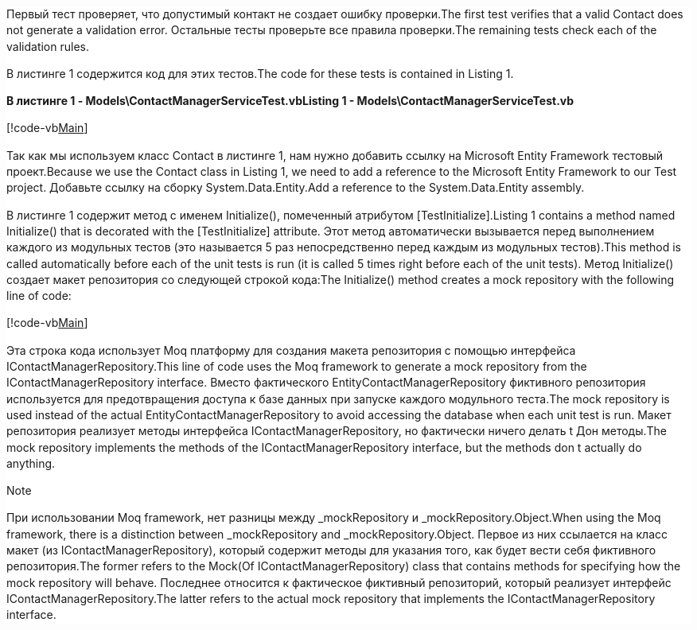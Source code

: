 <span data-ttu-id="e01f2-235">Первый тест проверяет, что допустимый контакт не создает ошибку проверки.</span><span class="sxs-lookup"><span data-stu-id="e01f2-235">The first test verifies that a valid Contact does not generate a validation error.</span></span> <span data-ttu-id="e01f2-236">Остальные тесты проверьте все правила проверки.</span><span class="sxs-lookup"><span data-stu-id="e01f2-236">The remaining tests check each of the validation rules.</span></span>

<span data-ttu-id="e01f2-237">В листинге 1 содержится код для этих тестов.</span><span class="sxs-lookup"><span data-stu-id="e01f2-237">The code for these tests is contained in Listing 1.</span></span>

<span data-ttu-id="e01f2-238">**В листинге 1 - Models\ContactManagerServiceTest.vb**</span><span class="sxs-lookup"><span data-stu-id="e01f2-238">**Listing 1 - Models\ContactManagerServiceTest.vb**</span></span>

[!code-vb[Main](iteration-5-create-unit-tests-vb/samples/sample1.vb)]


<span data-ttu-id="e01f2-239">Так как мы используем класс Contact в листинге 1, нам нужно добавить ссылку на Microsoft Entity Framework тестовый проект.</span><span class="sxs-lookup"><span data-stu-id="e01f2-239">Because we use the Contact class in Listing 1, we need to add a reference to the Microsoft Entity Framework to our Test project.</span></span> <span data-ttu-id="e01f2-240">Добавьте ссылку на сборку System.Data.Entity.</span><span class="sxs-lookup"><span data-stu-id="e01f2-240">Add a reference to the System.Data.Entity assembly.</span></span>


<span data-ttu-id="e01f2-241">В листинге 1 содержит метод с именем Initialize(), помеченный атрибутом [TestInitialize].</span><span class="sxs-lookup"><span data-stu-id="e01f2-241">Listing 1 contains a method named Initialize() that is decorated with the [TestInitialize] attribute.</span></span> <span data-ttu-id="e01f2-242">Этот метод автоматически вызывается перед выполнением каждого из модульных тестов (это называется 5 раз непосредственно перед каждым из модульных тестов).</span><span class="sxs-lookup"><span data-stu-id="e01f2-242">This method is called automatically before each of the unit tests is run (it is called 5 times right before each of the unit tests).</span></span> <span data-ttu-id="e01f2-243">Метод Initialize() создает макет репозитория со следующей строкой кода:</span><span class="sxs-lookup"><span data-stu-id="e01f2-243">The Initialize() method creates a mock repository with the following line of code:</span></span>

[!code-vb[Main](iteration-5-create-unit-tests-vb/samples/sample2.vb)]

<span data-ttu-id="e01f2-244">Эта строка кода использует Moq платформу для создания макета репозитория с помощью интерфейса IContactManagerRepository.</span><span class="sxs-lookup"><span data-stu-id="e01f2-244">This line of code uses the Moq framework to generate a mock repository from the IContactManagerRepository interface.</span></span> <span data-ttu-id="e01f2-245">Вместо фактического EntityContactManagerRepository фиктивного репозитория используется для предотвращения доступа к базе данных при запуске каждого модульного теста.</span><span class="sxs-lookup"><span data-stu-id="e01f2-245">The mock repository is used instead of the actual EntityContactManagerRepository to avoid accessing the database when each unit test is run.</span></span> <span data-ttu-id="e01f2-246">Макет репозитория реализует методы интерфейса IContactManagerRepository, но фактически ничего делать t Дон методы.</span><span class="sxs-lookup"><span data-stu-id="e01f2-246">The mock repository implements the methods of the IContactManagerRepository interface, but the methods don t actually do anything.</span></span>

> [!NOTE] 
> 
> <span data-ttu-id="e01f2-247">При использовании Moq framework, нет разницы между \_mockRepository и \_mockRepository.Object.</span><span class="sxs-lookup"><span data-stu-id="e01f2-247">When using the Moq framework, there is a distinction between \_mockRepository and \_mockRepository.Object.</span></span> <span data-ttu-id="e01f2-248">Первое из них ссылается на класс макет (из IContactManagerRepository), который содержит методы для указания того, как будет вести себя фиктивного репозитория.</span><span class="sxs-lookup"><span data-stu-id="e01f2-248">The former refers to the Mock(Of IContactManagerRepository) class that contains methods for specifying how the mock repository will behave.</span></span> <span data-ttu-id="e01f2-249">Последнее относится к фактическое фиктивный репозиторий, который реализует интерфейс IContactManagerRepository.</span><span class="sxs-lookup"><span data-stu-id="e01f2-249">The latter refers to the actual mock repository that implements the IContactManagerRepository interface.</span></span>
